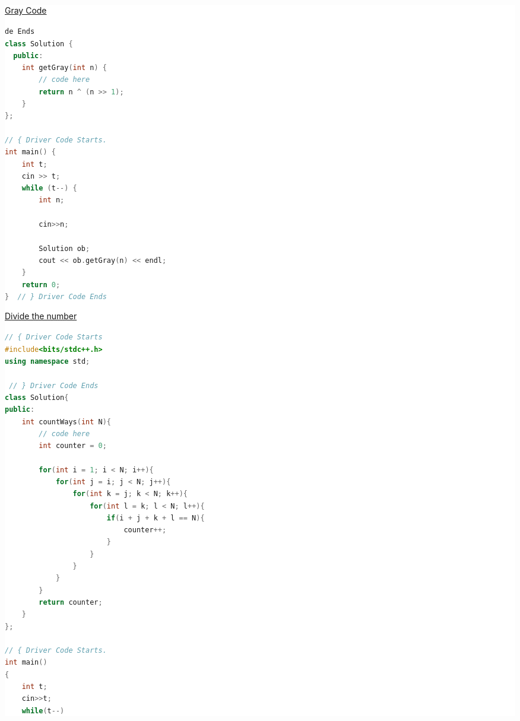 [Gray Code](https://practice.geeksforgeeks.org/problems/gray-code4907/1/?category[]=Mathematical&category[]=Mathematical&problemStatus=unsolved&difficulty[]=-1&page=1&query=category[]MathematicalproblemStatusunsolveddifficulty[]-1page1category[]Mathematical)
```cpp
de Ends
class Solution {
  public:
    int getGray(int n) {
        // code here
        return n ^ (n >> 1);
    }
};

// { Driver Code Starts.
int main() {
    int t;
    cin >> t;
    while (t--) {
        int n;
        
        cin>>n;

        Solution ob;
        cout << ob.getGray(n) << endl;
    }
    return 0;
}  // } Driver Code Ends
```

[Divide the number](https://practice.geeksforgeeks.org/problems/divide-the-number5320/1/?category[]=Mathematical&category[]=Mathematical&problemStatus=unsolved&difficulty[]=-1&page=1&query=category[]MathematicalproblemStatusunsolveddifficulty[]-1page1category[]Mathematical)
```cpp
// { Driver Code Starts
#include<bits/stdc++.h> 
using namespace std;

 // } Driver Code Ends
class Solution{
public:
    int countWays(int N){ 
        // code here
        int counter = 0;
        
        for(int i = 1; i < N; i++){
            for(int j = i; j < N; j++){
                for(int k = j; k < N; k++){
                    for(int l = k; l < N; l++){
                        if(i + j + k + l == N){
                            counter++;
                        }
                    }
                }
            }
        }
        return counter;
    }
};

// { Driver Code Starts.
int main() 
{ 
    int t;
    cin>>t;
    while(t--)
```